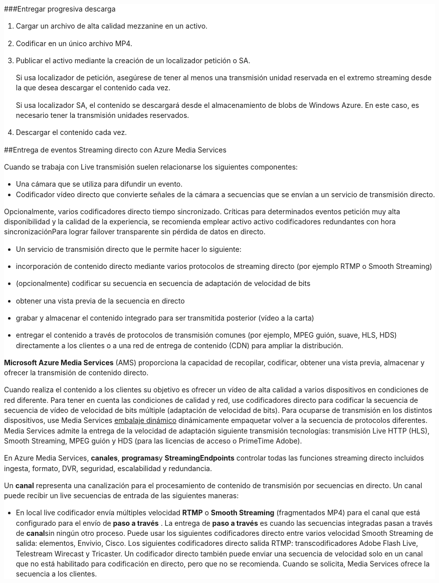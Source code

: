 
###<a name="deliver-progressive-download"></a>Entregar progresiva descarga 

1. Cargar un archivo de alta calidad mezzanine en un activo.
1. Codificar en un único archivo MP4.
1. Publicar el activo mediante la creación de un localizador petición o SA.

    Si usa localizador de petición, asegúrese de tener al menos una transmisión unidad reservada en el extremo streaming desde la que desea descargar el contenido cada vez.

    Si usa localizador SA, el contenido se descargará desde el almacenamiento de blobs de Windows Azure. En este caso, es necesario tener la transmisión unidades reservados.
  
1. Descargar el contenido cada vez.

##<a id="live_scenarios"></a>Entrega de eventos Streaming directo con Azure Media Services

Cuando se trabaja con Live transmisión suelen relacionarse los siguientes componentes:

- Una cámara que se utiliza para difundir un evento.
- Codificador vídeo directo que convierte señales de la cámara a secuencias que se envían a un servicio de transmisión directo.

Opcionalmente, varios codificadores directo tiempo sincronizado. Críticas para determinados eventos petición muy alta disponibilidad y la calidad de la experiencia, se recomienda emplear activo activo codificadores redundantes con hora sincronizaciónPara lograr failover transparente sin pérdida de datos en directo.
- Un servicio de transmisión directo que le permite hacer lo siguiente:

- incorporación de contenido directo mediante varios protocolos de streaming directo (por ejemplo RTMP o Smooth Streaming)
- (opcionalmente) codificar su secuencia en secuencia de adaptación de velocidad de bits
- obtener una vista previa de la secuencia en directo
- grabar y almacenar el contenido integrado para ser transmitida posterior (vídeo a la carta)
- entregar el contenido a través de protocolos de transmisión comunes (por ejemplo, MPEG guión, suave, HLS, HDS) directamente a los clientes o a una red de entrega de contenido (CDN) para ampliar la distribución.


**Microsoft Azure Media Services** (AMS) proporciona la capacidad de recopilar, codificar, obtener una vista previa, almacenar y ofrecer la transmisión de contenido directo.

Cuando realiza el contenido a los clientes su objetivo es ofrecer un vídeo de alta calidad a varios dispositivos en condiciones de red diferente. Para tener en cuenta las condiciones de calidad y red, use codificadores directo para codificar la secuencia de secuencia de vídeo de velocidad de bits múltiple (adaptación de velocidad de bits).  Para ocuparse de transmisión en los distintos dispositivos, use Media Services [embalaje dinámico](media-services-dynamic-packaging-overview.md) dinámicamente empaquetar volver a la secuencia de protocolos diferentes. Media Services admite la entrega de la velocidad de adaptación siguiente transmisión tecnologías: transmisión Live HTTP (HLS), Smooth Streaming, MPEG guión y HDS (para las licencias de acceso o PrimeTime Adobe).

En Azure Media Services, **canales**, **programas**y **StreamingEndpoints** controlar todas las funciones streaming directo incluidos ingesta, formato, DVR, seguridad, escalabilidad y redundancia.

Un **canal** representa una canalización para el procesamiento de contenido de transmisión por secuencias en directo. Un canal puede recibir un live secuencias de entrada de las siguientes maneras:

- En local live codificador envía múltiples velocidad **RTMP** o **Smooth Streaming** (fragmentados MP4) para el canal que está configurado para el envío de **paso a través** . La entrega de **paso a través** es cuando las secuencias integradas pasan a través de **canal**sin ningún otro proceso. Puede usar los siguientes codificadores directo entre varios velocidad Smooth Streaming de salida: elementos, Envivio, Cisco.  Los siguientes codificadores directo salida RTMP: transcodificadores Adobe Flash Live, Telestream Wirecast y Tricaster.  Un codificador directo también puede enviar una secuencia de velocidad solo en un canal que no está habilitado para codificación en directo, pero que no se recomienda. Cuando se solicita, Media Services ofrece la secuencia a los clientes.

